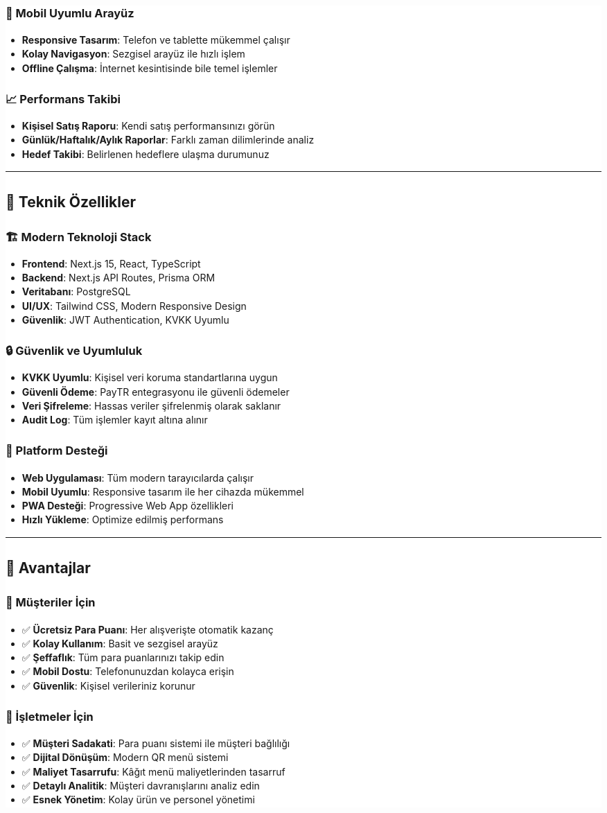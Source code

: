 ### 📱 Mobil Uyumlu Arayüz
- **Responsive Tasarım**: Telefon ve tablette mükemmel çalışır
- **Kolay Navigasyon**: Sezgisel arayüz ile hızlı işlem
- **Offline Çalışma**: İnternet kesintisinde bile temel işlemler

### 📈 Performans Takibi
- **Kişisel Satış Raporu**: Kendi satış performansınızı görün
- **Günlük/Haftalık/Aylık Raporlar**: Farklı zaman dilimlerinde analiz
- **Hedef Takibi**: Belirlenen hedeflere ulaşma durumunuz

---

## 🔧 Teknik Özellikler

### 🏗️ Modern Teknoloji Stack
- **Frontend**: Next.js 15, React, TypeScript
- **Backend**: Next.js API Routes, Prisma ORM
- **Veritabanı**: PostgreSQL
- **UI/UX**: Tailwind CSS, Modern Responsive Design
- **Güvenlik**: JWT Authentication, KVKK Uyumlu

### 🔒 Güvenlik ve Uyumluluk
- **KVKK Uyumlu**: Kişisel veri koruma standartlarına uygun
- **Güvenli Ödeme**: PayTR entegrasyonu ile güvenli ödemeler
- **Veri Şifreleme**: Hassas veriler şifrelenmiş olarak saklanır
- **Audit Log**: Tüm işlemler kayıt altına alınır

### 📱 Platform Desteği
- **Web Uygulaması**: Tüm modern tarayıcılarda çalışır
- **Mobil Uyumlu**: Responsive tasarım ile her cihazda mükemmel
- **PWA Desteği**: Progressive Web App özellikleri
- **Hızlı Yükleme**: Optimize edilmiş performans

---

## 🎯 Avantajlar

### 👥 Müşteriler İçin
- ✅ **Ücretsiz Para Puanı**: Her alışverişte otomatik kazanç
- ✅ **Kolay Kullanım**: Basit ve sezgisel arayüz
- ✅ **Şeffaflık**: Tüm para puanlarınızı takip edin
- ✅ **Mobil Dostu**: Telefonunuzdan kolayca erişin
- ✅ **Güvenlik**: Kişisel verileriniz korunur

### 🏢 İşletmeler İçin
- ✅ **Müşteri Sadakati**: Para puanı sistemi ile müşteri bağlılığı
- ✅ **Dijital Dönüşüm**: Modern QR menü sistemi
- ✅ **Maliyet Tasarrufu**: Kâğıt menü maliyetlerinden tasarruf
- ✅ **Detaylı Analitik**: Müşteri davranışlarını analiz edin
- ✅ **Esnek Yönetim**: Kolay ürün ve personel yönetimi
